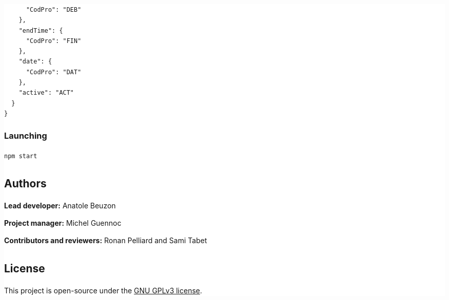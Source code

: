 ```
      "CodPro": "DEB"
    },
    "endTime": {
      "CodPro": "FIN"
    },
    "date": {
      "CodPro": "DAT"
    },
    "active": "ACT"
  }
}
```

### Launching

```
npm start
```

## Authors

**Lead developer:** Anatole Beuzon

**Project manager:** Michel Guennoc

**Contributors and reviewers:** Ronan Pelliard and Sami Tabet

## License

This project is open-source under the [GNU GPLv3 license](https://www.gnu.org/licenses/gpl-3.0.en.html).
